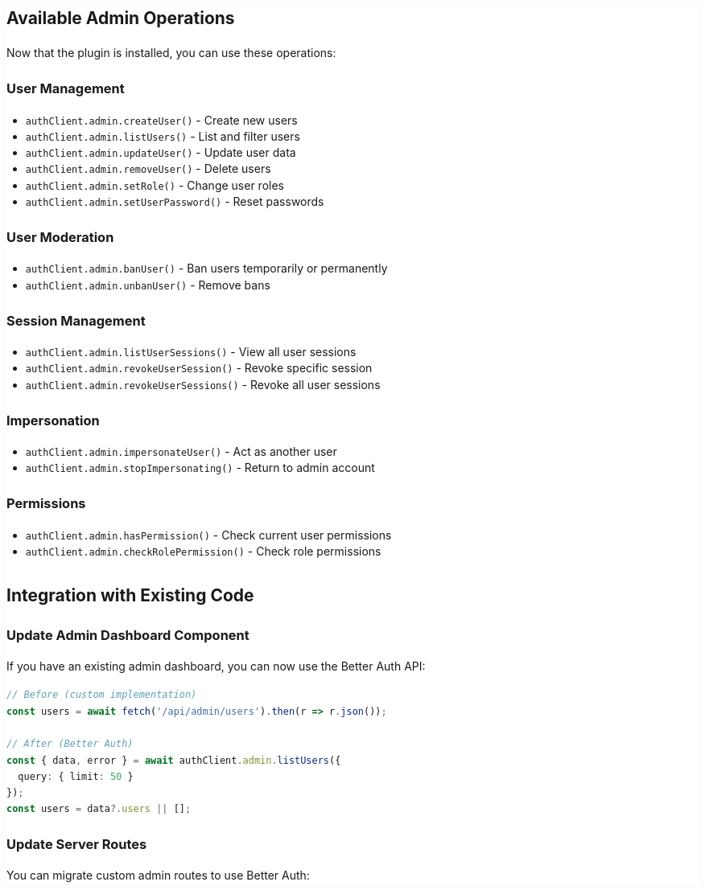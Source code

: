 ## Available Admin Operations

Now that the plugin is installed, you can use these operations:

### User Management
- `authClient.admin.createUser()` - Create new users
- `authClient.admin.listUsers()` - List and filter users
- `authClient.admin.updateUser()` - Update user data
- `authClient.admin.removeUser()` - Delete users
- `authClient.admin.setRole()` - Change user roles
- `authClient.admin.setUserPassword()` - Reset passwords

### User Moderation
- `authClient.admin.banUser()` - Ban users temporarily or permanently
- `authClient.admin.unbanUser()` - Remove bans

### Session Management
- `authClient.admin.listUserSessions()` - View all user sessions
- `authClient.admin.revokeUserSession()` - Revoke specific session
- `authClient.admin.revokeUserSessions()` - Revoke all user sessions

### Impersonation
- `authClient.admin.impersonateUser()` - Act as another user
- `authClient.admin.stopImpersonating()` - Return to admin account

### Permissions
- `authClient.admin.hasPermission()` - Check current user permissions
- `authClient.admin.checkRolePermission()` - Check role permissions

## Integration with Existing Code

### Update Admin Dashboard Component

If you have an existing admin dashboard, you can now use the Better Auth API:

```typescript
// Before (custom implementation)
const users = await fetch('/api/admin/users').then(r => r.json());

// After (Better Auth)
const { data, error } = await authClient.admin.listUsers({
  query: { limit: 50 }
});
const users = data?.users || [];
```

### Update Server Routes

You can migrate custom admin routes to use Better Auth:
